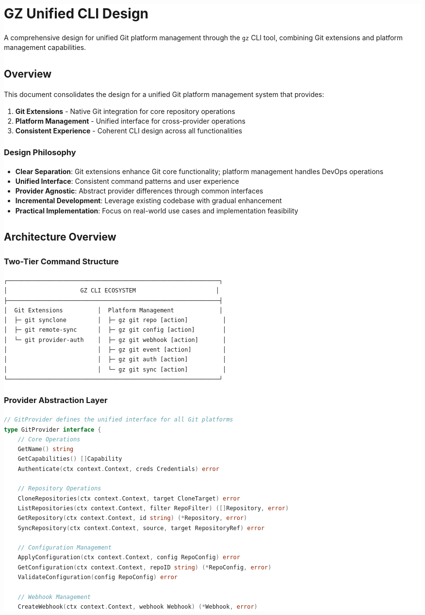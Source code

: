 
# GZ Unified CLI Design

A comprehensive design for unified Git platform management through the `gz` CLI tool, combining Git extensions and platform management capabilities.

## Overview

This document consolidates the design for a unified Git platform management system that provides:

1. **Git Extensions** - Native Git integration for core repository operations
2. **Platform Management** - Unified interface for cross-provider operations
3. **Consistent Experience** - Coherent CLI design across all functionalities

### Design Philosophy

- **Clear Separation**: Git extensions enhance Git core functionality; platform management handles DevOps operations
- **Unified Interface**: Consistent command patterns and user experience
- **Provider Agnostic**: Abstract provider differences through common interfaces
- **Incremental Development**: Leverage existing codebase with gradual enhancement
- **Practical Implementation**: Focus on real-world use cases and implementation feasibility

## Architecture Overview

### Two-Tier Command Structure

```
┌─────────────────────────────────────────────────────────────┐
│                     GZ CLI ECOSYSTEM                       │
├─────────────────────────────────────────────────────────────┤
│  Git Extensions          │  Platform Management             │
│  ├─ git synclone         │  ├─ gz git repo [action]          │
│  ├─ git remote-sync      │  ├─ gz git config [action]        │
│  └─ git provider-auth    │  ├─ gz git webhook [action]       │
│                          │  ├─ gz git event [action]         │
│                          │  ├─ gz git auth [action]          │
│                          │  └─ gz git sync [action]          │
└─────────────────────────────────────────────────────────────┘
```

### Provider Abstraction Layer

```go
// GitProvider defines the unified interface for all Git platforms
type GitProvider interface {
    // Core Operations
    GetName() string
    GetCapabilities() []Capability
    Authenticate(ctx context.Context, creds Credentials) error

    // Repository Operations
    CloneRepositories(ctx context.Context, target CloneTarget) error
    ListRepositories(ctx context.Context, filter RepoFilter) ([]Repository, error)
    GetRepository(ctx context.Context, id string) (*Repository, error)
    SyncRepository(ctx context.Context, source, target RepositoryRef) error

    // Configuration Management
    ApplyConfiguration(ctx context.Context, config RepoConfig) error
    GetConfiguration(ctx context.Context, repoID string) (*RepoConfig, error)
    ValidateConfiguration(config RepoConfig) error

    // Webhook Management
    CreateWebhook(ctx context.Context, webhook Webhook) (*Webhook, error)
```